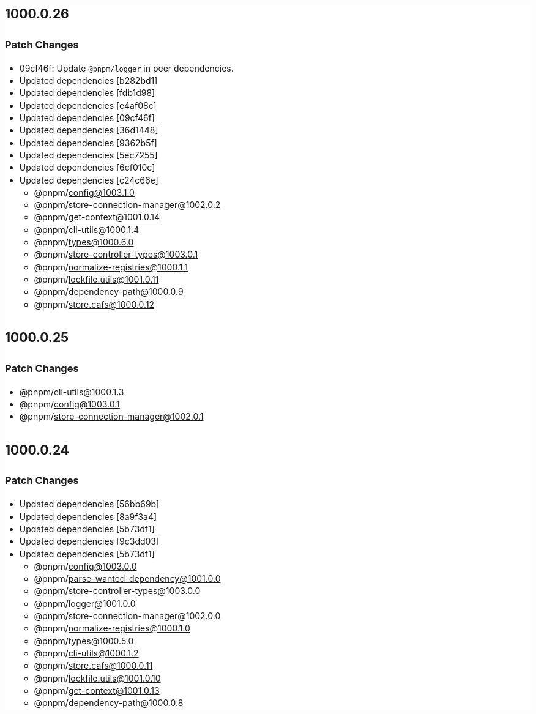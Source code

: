 ## 1000.0.26

### Patch Changes

- 09cf46f: Update `@pnpm/logger` in peer dependencies.
- Updated dependencies [b282bd1]
- Updated dependencies [fdb1d98]
- Updated dependencies [e4af08c]
- Updated dependencies [09cf46f]
- Updated dependencies [36d1448]
- Updated dependencies [9362b5f]
- Updated dependencies [5ec7255]
- Updated dependencies [6cf010c]
- Updated dependencies [c24c66e]
  - @pnpm/config@1003.1.0
  - @pnpm/store-connection-manager@1002.0.2
  - @pnpm/get-context@1001.0.14
  - @pnpm/cli-utils@1000.1.4
  - @pnpm/types@1000.6.0
  - @pnpm/store-controller-types@1003.0.1
  - @pnpm/normalize-registries@1000.1.1
  - @pnpm/lockfile.utils@1001.0.11
  - @pnpm/dependency-path@1000.0.9
  - @pnpm/store.cafs@1000.0.12

## 1000.0.25

### Patch Changes

- @pnpm/cli-utils@1000.1.3
- @pnpm/config@1003.0.1
- @pnpm/store-connection-manager@1002.0.1

## 1000.0.24

### Patch Changes

- Updated dependencies [56bb69b]
- Updated dependencies [8a9f3a4]
- Updated dependencies [5b73df1]
- Updated dependencies [9c3dd03]
- Updated dependencies [5b73df1]
  - @pnpm/config@1003.0.0
  - @pnpm/parse-wanted-dependency@1001.0.0
  - @pnpm/store-controller-types@1003.0.0
  - @pnpm/logger@1001.0.0
  - @pnpm/store-connection-manager@1002.0.0
  - @pnpm/normalize-registries@1000.1.0
  - @pnpm/types@1000.5.0
  - @pnpm/cli-utils@1000.1.2
  - @pnpm/store.cafs@1000.0.11
  - @pnpm/lockfile.utils@1001.0.10
  - @pnpm/get-context@1001.0.13
  - @pnpm/dependency-path@1000.0.8
